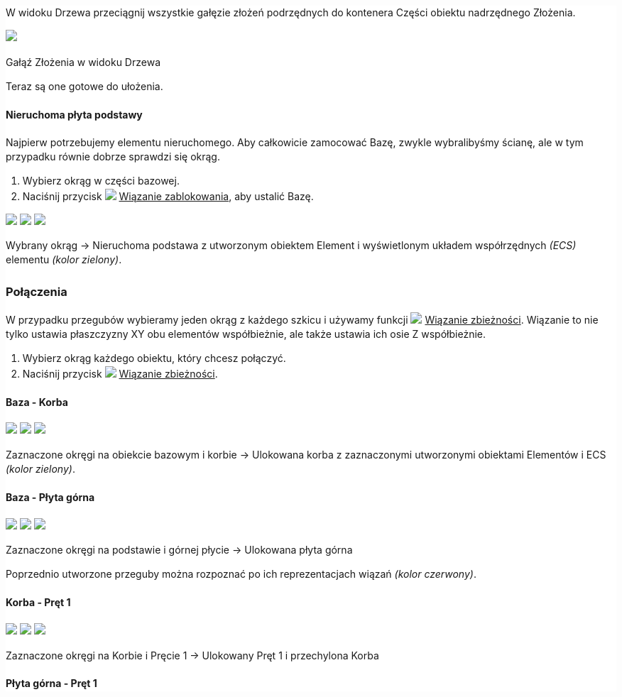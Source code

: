 W widoku Drzewa przeciągnij wszystkie gałęzie złożeń podrzędnych do kontenera Części obiektu nadrzędnego Złożenia.

![](/images/Assembly3_SketchSkeleton-26.png)

Gałąź Złożenia w widoku Drzewa

Teraz są one gotowe do ułożenia.

#### Nieruchoma płyta podstawy

Najpierw potrzebujemy elementu nieruchomego. Aby całkowicie zamocować Bazę, zwykle wybralibyśmy ścianę, ale w tym przypadku równie dobrze sprawdzi się okrąg.

1. Wybierz okrąg w części bazowej.
2. Naciśnij przycisk ![](/images/Assembly_ConstraintLock.svg) [Wiązanie zablokowania](/Assembly3_ConstraintLock/pl "Assembly3 ConstraintLock/pl"), aby ustalić Bazę.

![](/images/Assembly3_SketchSkeleton-02.png) ![](/images/Button_right.svg) ![](/images/Assembly3_SketchSkeleton-03.png)

Wybrany okrąg → Nieruchoma podstawa z utworzonym obiektem Element i wyświetlonym układem współrzędnych _(ECS)_ elementu _(kolor zielony)_.

### Połączenia

W przypadku przegubów wybieramy jeden okrąg z każdego szkicu i używamy funkcji ![](/images/Assembly_ConstraintCoincidence.svg) [Wiązanie zbieżności](/Assembly3_ConstraintCoincidence/pl "Assembly3 ConstraintCoincidence/pl"). Wiązanie to nie tylko ustawia płaszczyzny XY obu elementów współbieżnie, ale także ustawia ich osie Z współbieżnie.

1. Wybierz okrąg każdego obiektu, który chcesz połączyć.
2. Naciśnij przycisk ![](/images/Assembly_ConstraintCoincidence.svg) [Wiązanie zbieżności](/Assembly3_ConstraintCoincidence/pl "Assembly3 ConstraintCoincidence/pl").

#### Baza - Korba

![](/images/Assembly3_SketchSkeleton-04.png) ![](/images/Button_right.svg) ![](/images/Assembly3_SketchSkeleton-05.png)

Zaznaczone okręgi na obiekcie bazowym i korbie → Ulokowana korba z zaznaczonymi utworzonymi obiektami Elementów i ECS _(kolor zielony)_.

#### Baza - Płyta górna

![](/images/Assembly3_SketchSkeleton-06.png) ![](/images/Button_right.svg) ![](/images/Assembly3_SketchSkeleton-07.png)

Zaznaczone okręgi na podstawie i górnej płycie → Ulokowana płyta górna

Poprzednio utworzone przeguby można rozpoznać po ich reprezentacjach wiązań _(kolor czerwony)_.

#### Korba - Pręt 1

![](/images/Assembly3_SketchSkeleton-08.png) ![](/images/Button_right.svg) ![](/images/Assembly3_SketchSkeleton-09.png)

Zaznaczone okręgi na Korbie i Pręcie 1 → Ulokowany Pręt 1 i przechylona Korba

#### Płyta górna - Pręt 1
